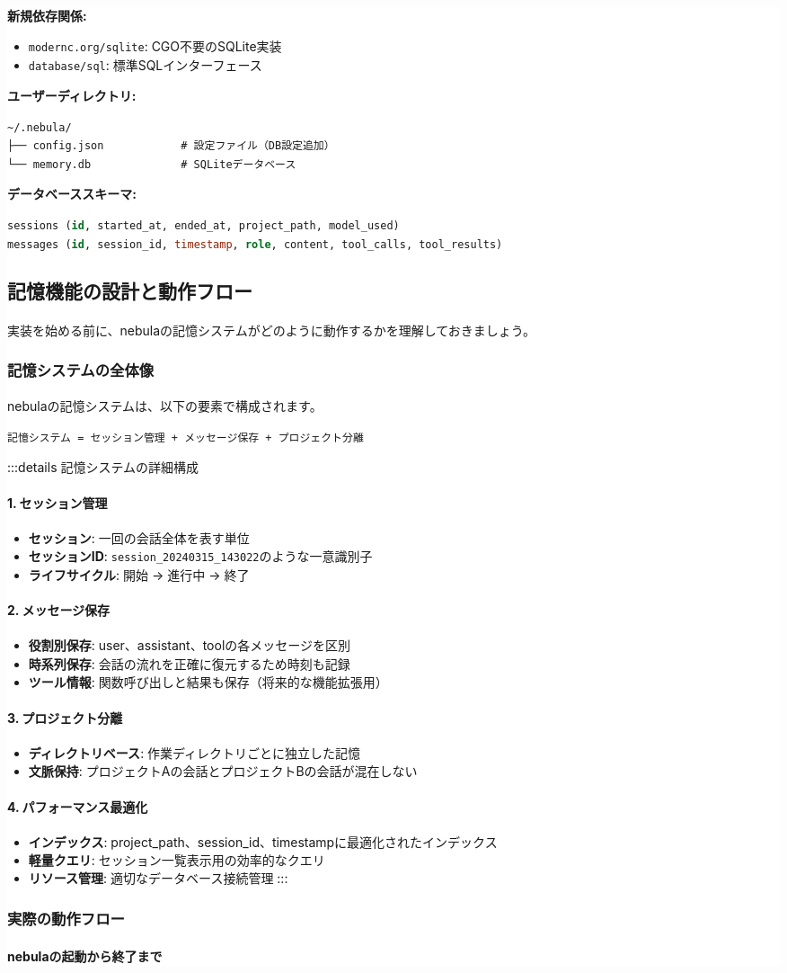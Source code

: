 **新規依存関係:**
- `modernc.org/sqlite`: CGO不要のSQLite実装
- `database/sql`: 標準SQLインターフェース

**ユーザーディレクトリ:**
```
~/.nebula/
├── config.json            # 設定ファイル（DB設定追加）
└── memory.db              # SQLiteデータベース
```

**データベーススキーマ:**
```sql
sessions (id, started_at, ended_at, project_path, model_used)
messages (id, session_id, timestamp, role, content, tool_calls, tool_results)
```

## 記憶機能の設計と動作フロー

実装を始める前に、nebulaの記憶システムがどのように動作するかを理解しておきましょう。

### 記憶システムの全体像

nebulaの記憶システムは、以下の要素で構成されます。

```
記憶システム = セッション管理 + メッセージ保存 + プロジェクト分離
```

:::details 記憶システムの詳細構成

#### 1. セッション管理
- **セッション**: 一回の会話全体を表す単位
- **セッションID**: `session_20240315_143022`のような一意識別子
- **ライフサイクル**: 開始 → 進行中 → 終了

#### 2. メッセージ保存
- **役割別保存**: user、assistant、toolの各メッセージを区別
- **時系列保存**: 会話の流れを正確に復元するため時刻も記録
- **ツール情報**: 関数呼び出しと結果も保存（将来的な機能拡張用）

#### 3. プロジェクト分離
- **ディレクトリベース**: 作業ディレクトリごとに独立した記憶
- **文脈保持**: プロジェクトAの会話とプロジェクトBの会話が混在しない

#### 4. パフォーマンス最適化
- **インデックス**: project_path、session_id、timestampに最適化されたインデックス
- **軽量クエリ**: セッション一覧表示用の効率的なクエリ
- **リソース管理**: 適切なデータベース接続管理
:::


### 実際の動作フロー

#### nebulaの起動から終了まで
